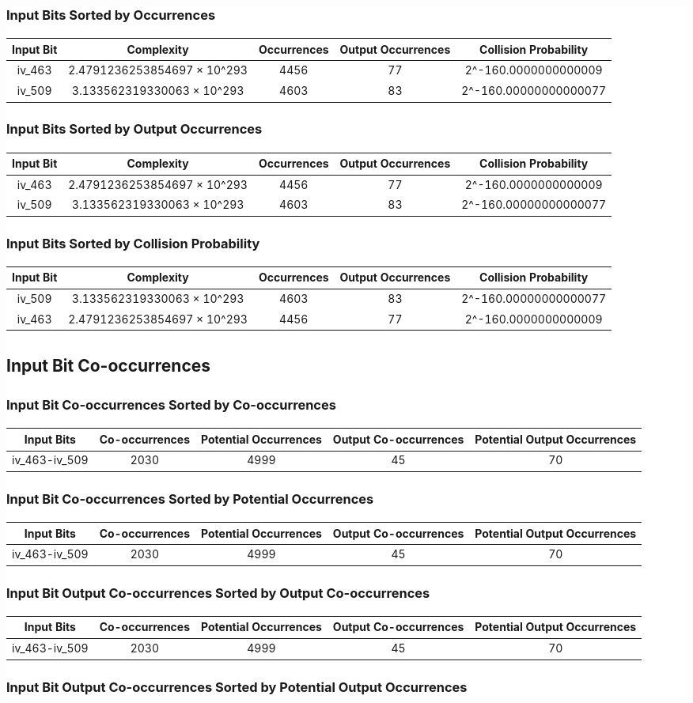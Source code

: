 ### Input Bits Sorted by Occurrences

| Input Bit | Complexity | Occurrences | Output Occurrences | Collision Probability |
|:---------:|:----------:|:-----------:|:------------------:|:---------------------:|
| iv_463 | 2.4791236253854697 × 10^293 | 4456 | 77 | 2^-160.0000000000009 |
| iv_509 | 3.133562319330063 × 10^293 | 4603 | 83 | 2^-160.00000000000077 |

### Input Bits Sorted by Output Occurrences

| Input Bit | Complexity | Occurrences | Output Occurrences | Collision Probability |
|:---------:|:----------:|:-----------:|:------------------:|:---------------------:|
| iv_463 | 2.4791236253854697 × 10^293 | 4456 | 77 | 2^-160.0000000000009 |
| iv_509 | 3.133562319330063 × 10^293 | 4603 | 83 | 2^-160.00000000000077 |

### Input Bits Sorted by Collision Probability

| Input Bit | Complexity | Occurrences | Output Occurrences | Collision Probability |
|:---------:|:----------:|:-----------:|:------------------:|:---------------------:|
| iv_509 | 3.133562319330063 × 10^293 | 4603 | 83 | 2^-160.00000000000077 |
| iv_463 | 2.4791236253854697 × 10^293 | 4456 | 77 | 2^-160.0000000000009 |

## Input Bit Co-occurrences

### Input Bit Co-occurrences Sorted by Co-occurrences

| Input Bits | Co-occurrences | Potential Occurrences | Output Co-occurrences | Potential Output Occurrences |
|:----------:|:--------------:|:---------------------:|:---------------------:|:----------------------------:|
| iv_463-iv_509 | 2030 | 4999 | 45 | 70 |

### Input Bit Co-occurrences Sorted by Potential Occurrences

| Input Bits | Co-occurrences | Potential Occurrences | Output Co-occurrences | Potential Output Occurrences |
|:----------:|:--------------:|:---------------------:|:---------------------:|:----------------------------:|
| iv_463-iv_509 | 2030 | 4999 | 45 | 70 |

### Input Bit Output Co-occurrences Sorted by Output Co-occurrences

| Input Bits | Co-occurrences | Potential Occurrences | Output Co-occurrences | Potential Output Occurrences |
|:----------:|:--------------:|:---------------------:|:---------------------:|:----------------------------:|
| iv_463-iv_509 | 2030 | 4999 | 45 | 70 |

### Input Bit Output Co-occurrences Sorted by Potential Output Occurrences
